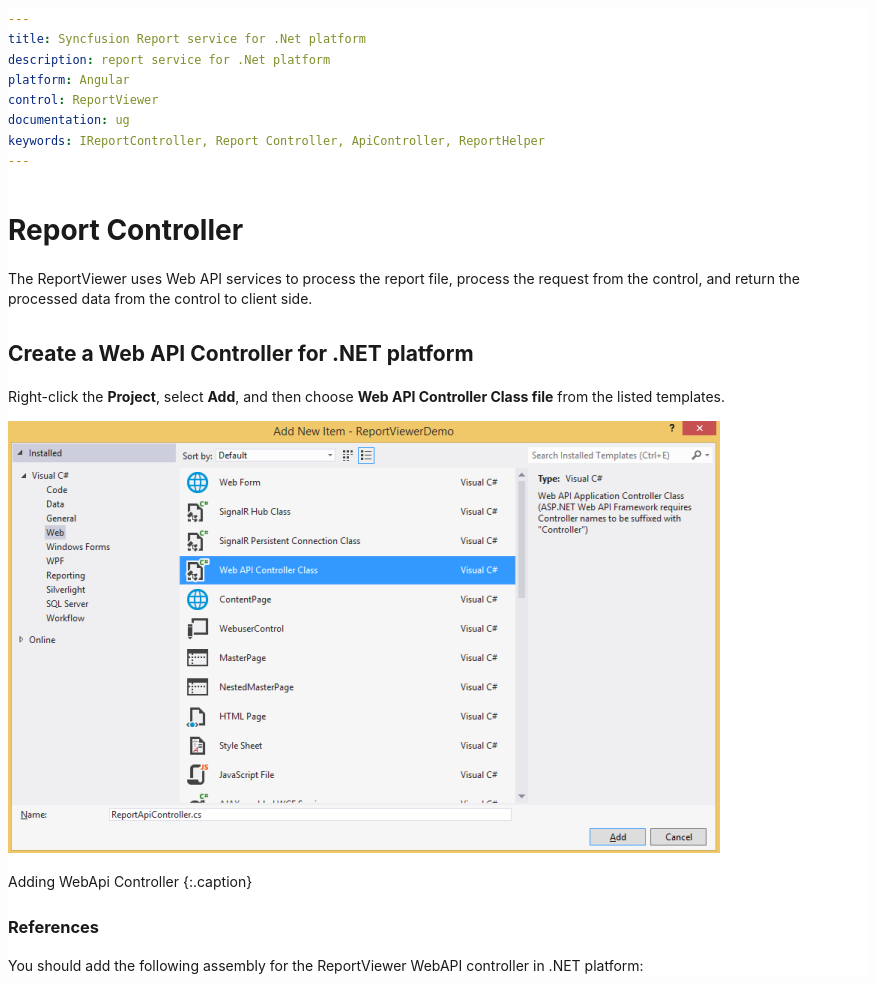 ```yaml
---
title: Syncfusion Report service for .Net platform
description: report service for .Net platform
platform: Angular
control: ReportViewer
documentation: ug
keywords: IReportController, Report Controller, ApiController, ReportHelper
---
```


# Report Controller

The ReportViewer uses Web API services to process the report file, process the request from the control, and return the processed data from the control to client side.

## Create a Web API Controller for .NET platform

Right-click the **Project**, select **Add**, and then choose **Web API Controller Class file** from the listed templates.

![Shows dialog to adding a new WebApi controller for ReportViewer](Getting-Started_images/Getting-Started_img4.png) 

Adding WebApi Controller
{:.caption}

### References
You should add the following assembly for the ReportViewer WebAPI controller in .NET platform:
